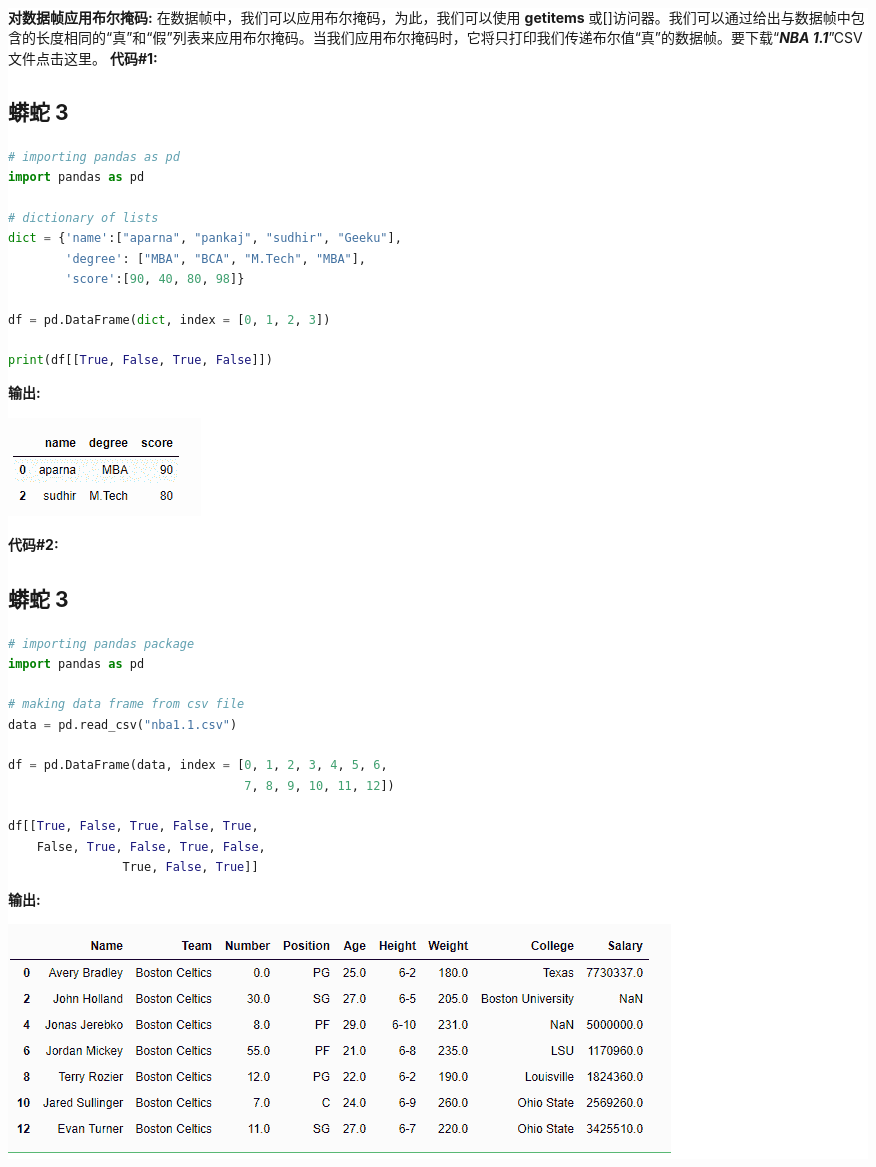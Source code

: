 **对数据帧应用布尔掩码:**
在数据帧中，我们可以应用布尔掩码，为此，我们可以使用 __getitems__ 或[]访问器。我们可以通过给出与数据帧中包含的长度相同的“真”和“假”列表来应用布尔掩码。当我们应用布尔掩码时，它将只打印我们传递布尔值“真”的数据帧。要下载“***NBA 1.1***”CSV 文件点击这里。
**代码#1:**

## 蟒蛇 3

```py
# importing pandas as pd
import pandas as pd

# dictionary of lists
dict = {'name':["aparna", "pankaj", "sudhir", "Geeku"],
        'degree': ["MBA", "BCA", "M.Tech", "MBA"],
        'score':[90, 40, 80, 98]}

df = pd.DataFrame(dict, index = [0, 1, 2, 3])

print(df[[True, False, True, False]])
```

**输出:**

![](img/a3f933b1e132bbe03c840caf326a7d96.png)

**代码#2:**

## 蟒蛇 3

```py
# importing pandas package
import pandas as pd

# making data frame from csv file
data = pd.read_csv("nba1.1.csv")

df = pd.DataFrame(data, index = [0, 1, 2, 3, 4, 5, 6,
                                 7, 8, 9, 10, 11, 12])

df[[True, False, True, False, True,
    False, True, False, True, False,
                True, False, True]]
```

**输出:**

![](img/ecb6c94be3ba6e80b097305fbba1b3e9.png)
